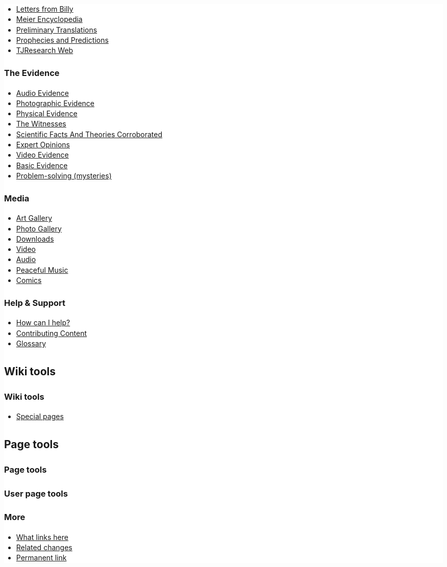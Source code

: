   * [Letters from Billy](https://www.futureofmankind.co.uk/Billy_Meier/</Billy_Meier/Letters_from_Billy>)
  * [Meier Encyclopedia](https://www.futureofmankind.co.uk/Billy_Meier/</Billy_Meier/Meier_Encyclopedia>)
  * [Preliminary Translations](https://www.futureofmankind.co.uk/Billy_Meier/</Billy_Meier/Preliminary_Translations>)
  * [Prophecies and Predictions](https://www.futureofmankind.co.uk/Billy_Meier/</Billy_Meier/Prophecies_and_Predictions>)
  * [TJResearch Web](https://www.futureofmankind.co.uk/Billy_Meier/</Billy_Meier/TJResearch>)


### The Evidence
  * [Audio Evidence](https://www.futureofmankind.co.uk/Billy_Meier/</Billy_Meier/Audio_Evidence>)
  * [Photographic Evidence](https://www.futureofmankind.co.uk/Billy_Meier/</Billy_Meier/Photographic_Evidence>)
  * [Physical Evidence](https://www.futureofmankind.co.uk/Billy_Meier/</Billy_Meier/Physical_Evidence>)
  * [The Witnesses](https://www.futureofmankind.co.uk/Billy_Meier/</Billy_Meier/The_Witnesses>)
  * [Scientific Facts And Theories Corroborated](https://www.futureofmankind.co.uk/Billy_Meier/</Billy_Meier/Scientific_Facts_And_Theories_Corroborated>)
  * [Expert Opinions](https://www.futureofmankind.co.uk/Billy_Meier/</Billy_Meier/Expert_Opinions>)
  * [Video Evidence](https://www.futureofmankind.co.uk/Billy_Meier/</Billy_Meier/Video_Evidence>)
  * [Basic Evidence](https://www.futureofmankind.co.uk/Billy_Meier/</Billy_Meier/Basic_Evidence>)
  * [Problem-solving (mysteries)](https://www.futureofmankind.co.uk/Billy_Meier/</Billy_Meier/Problem-solving>)


### Media
  * [Art Gallery](https://www.futureofmankind.co.uk/Billy_Meier/</Billy_Meier/Art_Gallery>)
  * [Photo Gallery](https://www.futureofmankind.co.uk/Billy_Meier/</Billy_Meier/Photo_Gallery>)
  * [Downloads](https://www.futureofmankind.co.uk/Billy_Meier/</Billy_Meier/Downloads>)
  * [Video](https://www.futureofmankind.co.uk/Billy_Meier/</Billy_Meier/Video>)
  * [Audio](https://www.futureofmankind.co.uk/Billy_Meier/</Billy_Meier/Audio>)
  * [Peaceful Music](https://www.futureofmankind.co.uk/Billy_Meier/</Billy_Meier/Peaceful_Music>)
  * [Comics](https://www.futureofmankind.co.uk/Billy_Meier/</Billy_Meier/Comics>)


### Help & Support
  * [How can I help?](https://www.futureofmankind.co.uk/Billy_Meier/</Billy_Meier/How_can_I_help%3F>)
  * [Contributing Content](https://www.futureofmankind.co.uk/Billy_Meier/</Billy_Meier/Contributing_Content>)
  * [Glossary](https://www.futureofmankind.co.uk/Billy_Meier/</Billy_Meier/FIGU_-_related_terms>)


## Wiki tools
### Wiki tools
  * [Special pages](https://www.futureofmankind.co.uk/Billy_Meier/</Billy_Meier/Special:SpecialPages> "A list of all special pages \[q\]")


## Page tools
### Page tools
### User page tools
### More
  * [What links here](https://www.futureofmankind.co.uk/Billy_Meier/</Billy_Meier/Special:WhatLinksHere/Contact_Report_156> "A list of all wiki pages that link here \[j\]")
  * [Related changes](https://www.futureofmankind.co.uk/Billy_Meier/</Billy_Meier/Special:RecentChangesLinked/Contact_Report_156> "Recent changes in pages linked from this page \[k\]")
  * [Permanent link](https://www.futureofmankind.co.uk/Billy_Meier/</w/index.php?title=Contact_Report_156&oldid=108631> "Permanent link to this revision of this page")